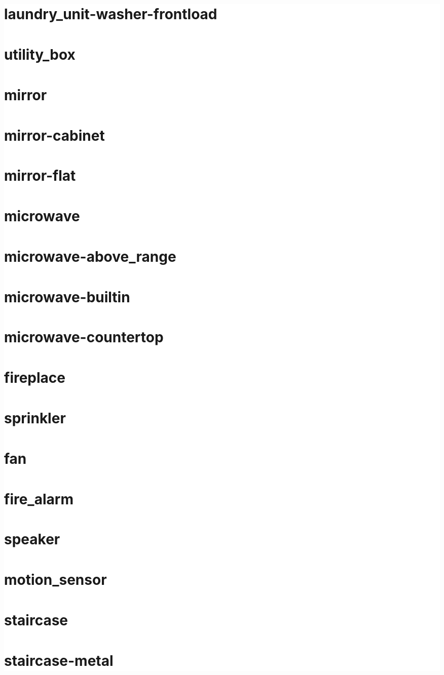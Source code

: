 # laundry_unit-washer-frontload
 
# utility_box
 
# mirror
 
# mirror-cabinet
 
# mirror-flat
 
# microwave
 
# microwave-above_range
 
# microwave-builtin
 
# microwave-countertop
 
# fireplace
 
# sprinkler
 
# fan
 
# fire_alarm
 
# speaker
 
# motion_sensor
 
# staircase
 
# staircase-metal
 